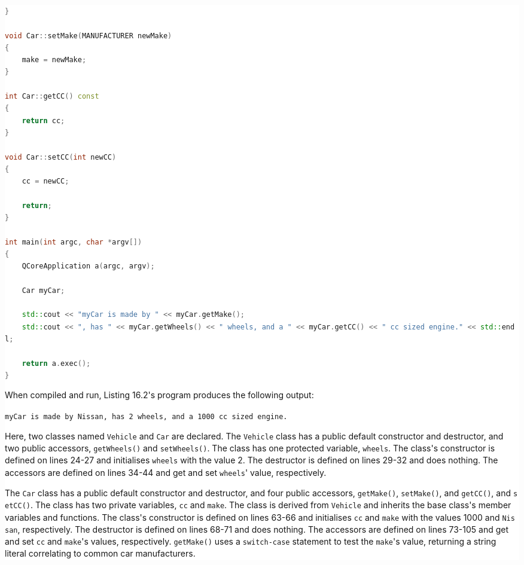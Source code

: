 ```C++
}

void Car::setMake(MANUFACTURER newMake)
{
    make = newMake;
}

int Car::getCC() const
{
    return cc;
}

void Car::setCC(int newCC)
{
    cc = newCC;

    return;
}

int main(int argc, char *argv[])
{
    QCoreApplication a(argc, argv);

    Car myCar;

    std::cout << "myCar is made by " << myCar.getMake();
    std::cout << ", has " << myCar.getWheels() << " wheels, and a " << myCar.getCC() << " cc sized engine." << std::endl;

    return a.exec();
}
```

When compiled and run, Listing 16.2's program produces the following output:

```Console
myCar is made by Nissan, has 2 wheels, and a 1000 cc sized engine.
```

Here, two classes named `Vehicle` and `Car` are declared. The `Vehicle` class has a public default constructor and destructor, and two public accessors, `getWheels()` and `setWheels()`. The class has one protected variable, `wheels`. The class's constructor is defined on lines 24-27 and initialises `wheels` with the value 2. The destructor is defined on lines 29-32 and does nothing. The accessors are defined on lines 34-44 and get and set `wheels`' value, respectively.

The `Car` class has a public default constructor and destructor, and four public accessors, `getMake()`, `setMake()`, and `getCC()`, and `setCC()`. The class has two private variables, `cc` and `make`. The class is derived from `Vehicle` and inherits the base class's member variables and functions. The class's constructor is defined on lines 63-66 and initialises `cc` and `make` with the values 1000 and `Nissan`, respectively. The destructor is defined on lines 68-71 and does nothing. The accessors are defined on lines 73-105 and get and set `cc` and `make`'s values, respectively. `getMake()` uses a `switch-case` statement to test the `make`'s value, returning a string literal correlating to common car manufacturers.

